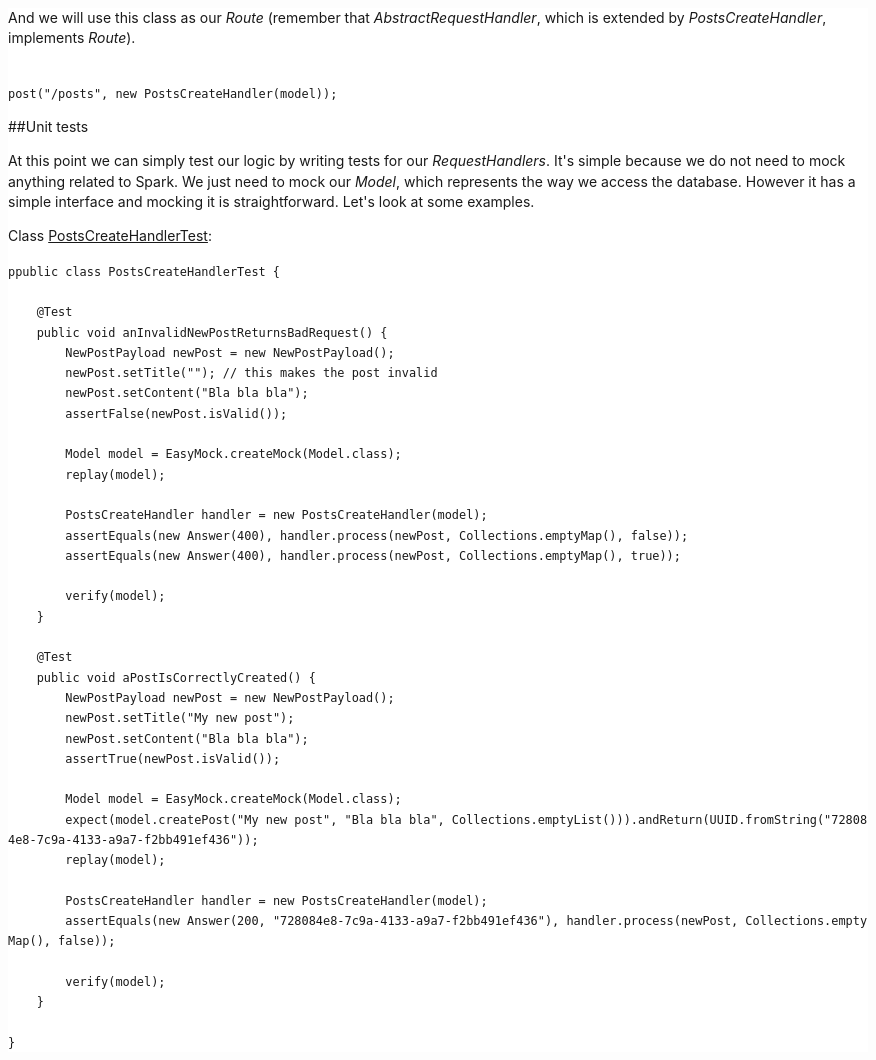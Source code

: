 
And we will use this class as our _Route_ (remember that _AbstractRequestHandler_, which is extended by _PostsCreateHandler_, implements _Route_).

<pre><code class="language-java">
post("/posts", new PostsCreateHandler(model));
</code></pre>

##Unit tests

At this point we can simply test our logic by writing tests for our _RequestHandlers_. It's simple because we do not need to mock anything related to Spark. We just need to mock our _Model_, which represents the way we access the database. However it has a simple interface and mocking it is straightforward. Let's look at some examples.

Class <a href="https://github.com/sparktutorials/BlogService_SparkExample/blob/unit_tests/src/test/java/me/tomassetti/handlers/PostsCreateHandlerTest.java" target="_blank">PostsCreateHandlerTest</a>:

<pre><code class="language-java">ppublic class PostsCreateHandlerTest {

    @Test
    public void anInvalidNewPostReturnsBadRequest() {
        NewPostPayload newPost = new NewPostPayload();
        newPost.setTitle(""); // this makes the post invalid
        newPost.setContent("Bla bla bla");
        assertFalse(newPost.isValid());

        Model model = EasyMock.createMock(Model.class);
        replay(model);

        PostsCreateHandler handler = new PostsCreateHandler(model);
        assertEquals(new Answer(400), handler.process(newPost, Collections.emptyMap(), false));
        assertEquals(new Answer(400), handler.process(newPost, Collections.emptyMap(), true));

        verify(model);
    }

    @Test
    public void aPostIsCorrectlyCreated() {
        NewPostPayload newPost = new NewPostPayload();
        newPost.setTitle("My new post");
        newPost.setContent("Bla bla bla");
        assertTrue(newPost.isValid());

        Model model = EasyMock.createMock(Model.class);
        expect(model.createPost("My new post", "Bla bla bla", Collections.emptyList())).andReturn(UUID.fromString("728084e8-7c9a-4133-a9a7-f2bb491ef436"));
        replay(model);

        PostsCreateHandler handler = new PostsCreateHandler(model);
        assertEquals(new Answer(200, "728084e8-7c9a-4133-a9a7-f2bb491ef436"), handler.process(newPost, Collections.emptyMap(), false));

        verify(model);
    }

}</code></pre>
